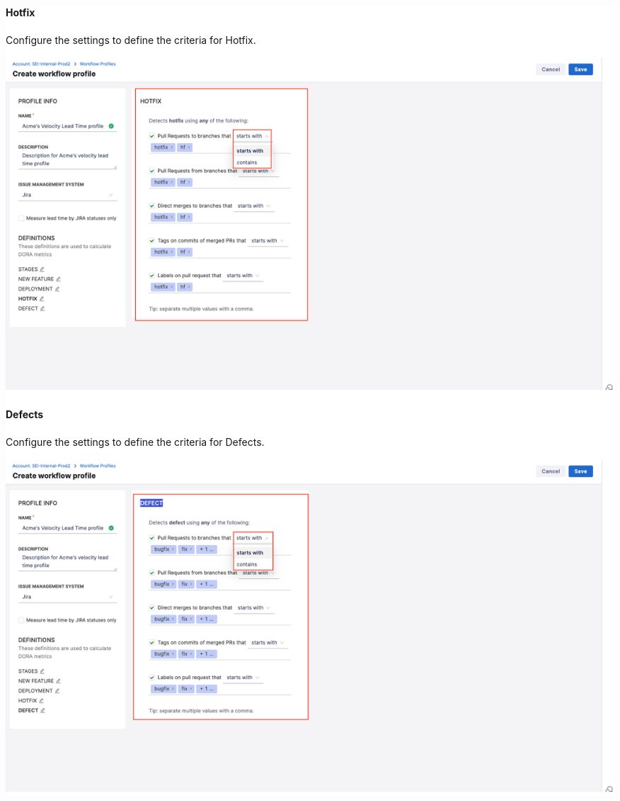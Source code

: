 #### Hotfix

Configure the settings to define the criteria for Hotfix.

![](../static/velocity-13.png)


#### Defects

Configure the settings to define the criteria for Defects.

![](../static/velocity-14.png)
